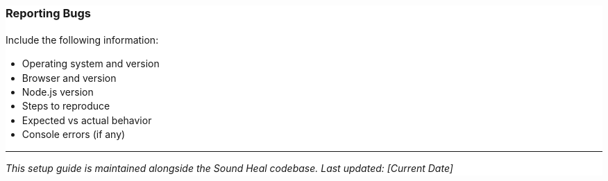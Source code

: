 ### Reporting Bugs
Include the following information:
- Operating system and version
- Browser and version
- Node.js version
- Steps to reproduce
- Expected vs actual behavior
- Console errors (if any)

---

*This setup guide is maintained alongside the Sound Heal codebase. Last updated: [Current Date]*